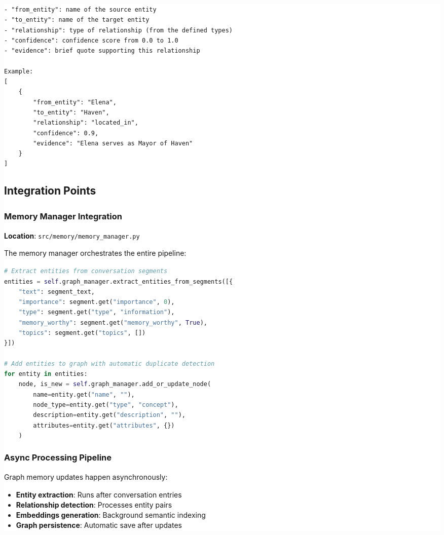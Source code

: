 ```
- "from_entity": name of the source entity
- "to_entity": name of the target entity
- "relationship": type of relationship (from the defined types)  
- "confidence": confidence score from 0.0 to 1.0
- "evidence": brief quote supporting this relationship

Example:
[
    {
        "from_entity": "Elena",
        "to_entity": "Haven",
        "relationship": "located_in", 
        "confidence": 0.9,
        "evidence": "Elena serves as Mayor of Haven"
    }
]
```

## Integration Points

### Memory Manager Integration
**Location**: `src/memory/memory_manager.py`

The memory manager orchestrates the entire pipeline:

```python
# Extract entities from conversation segments
entities = self.graph_manager.extract_entities_from_segments([{
    "text": segment_text,
    "importance": segment.get("importance", 0),
    "type": segment.get("type", "information"),
    "memory_worthy": segment.get("memory_worthy", True),
    "topics": segment.get("topics", [])
}])

# Add entities to graph with automatic duplicate detection
for entity in entities:
    node, is_new = self.graph_manager.add_or_update_node(
        name=entity.get("name", ""),
        node_type=entity.get("type", "concept"),
        description=entity.get("description", ""),
        attributes=entity.get("attributes", {})
    )
```

### Async Processing Pipeline
Graph memory updates happen asynchronously:
- **Entity extraction**: Runs after conversation entries
- **Relationship detection**: Processes entity pairs
- **Embeddings generation**: Background semantic indexing
- **Graph persistence**: Automatic save after updates
